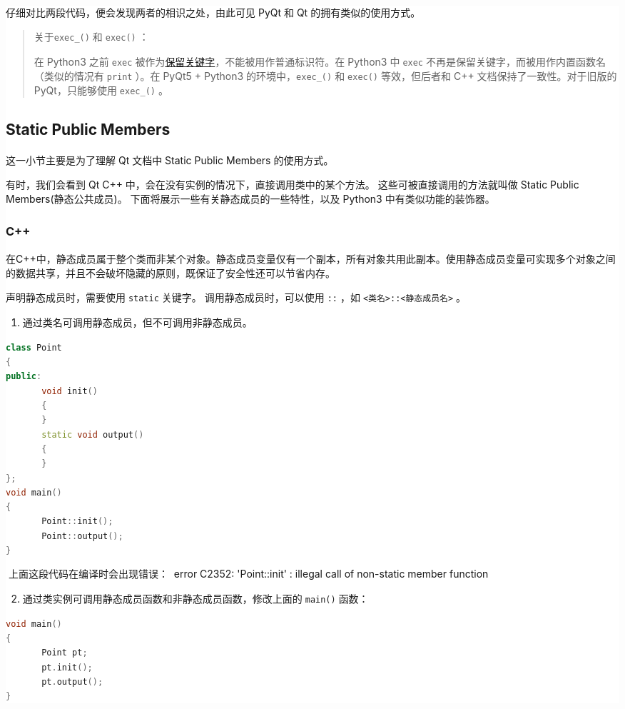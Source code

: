 仔细对比两段代码，便会发现两者的相识之处，由此可见 PyQt 和 Qt 的拥有类似的使用方式。

> 关于`exec_()` 和 `exec()` ：
>
> 在 Python3 之前 `exec` 被作为[保留关键字](https://docs.python.org/2.7/reference/lexical_analysis.html#keywords)，不能被用作普通标识符。在 Python3 中 `exec` 不再是保留关键字，而被用作内置函数名（类似的情况有 `print` ）。在 PyQt5 + Python3 的环境中，`exec_()` 和 `exec()` 等效，但后者和 C++ 文档保持了一致性。对于旧版的 PyQt，只能够使用 `exec_()` 。

## Static Public Members

这一小节主要是为了理解 Qt 文档中 Static Public Members 的使用方式。

有时，我们会看到 Qt C++ 中，会在没有实例的情况下，直接调用类中的某个方法。
这些可被直接调用的方法就叫做 Static Public Members(静态公共成员)。
下面将展示一些有关静态成员的一些特性，以及 Python3 中有类似功能的装饰器。

### C++

在C++中，静态成员属于整个类而非某个对象。静态成员变量仅有一个副本，所有对象共用此副本。使用静态成员变量可实现多个对象之间的数据共享，并且不会破坏隐藏的原则，既保证了安全性还可以节省内存。

声明静态成员时，需要使用 `static` 关键字。
调用静态成员时，可以使用 `::` ，如 `<类名>::<静态成员名>` 。

1. 通过类名可调用静态成员，但不可调用非静态成员。

```C++
class Point
{
public:   
       void init()
       { 
       }
       static void output()
       {
       }
};
void main()
{
       Point::init();
       Point::output();
}
```

​	上面这段代码在编译时会出现错误：
​	error C2352: 'Point::init' : illegal call of non-static member function

2. 通过类实例可调用静态成员函数和非静态成员函数，修改上面的 `main()` 函数：

```C++
void main()
{
       Point pt;
       pt.init();
       pt.output();
}
```
